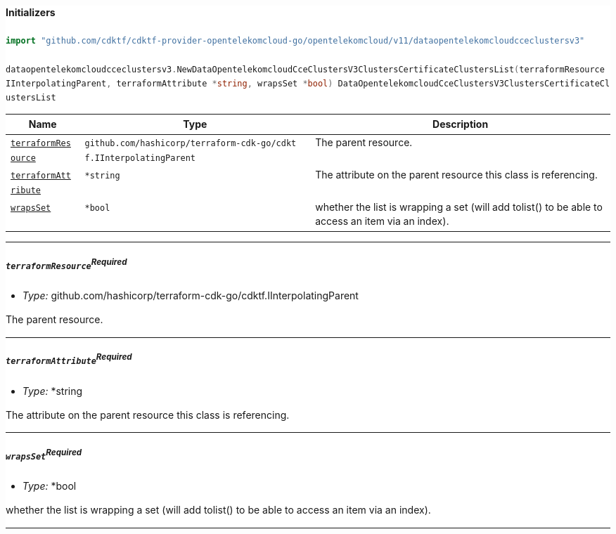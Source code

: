 #### Initializers <a name="Initializers" id="@cdktf/provider-opentelekomcloud.dataOpentelekomcloudCceClustersV3.DataOpentelekomcloudCceClustersV3ClustersCertificateClustersList.Initializer"></a>

```go
import "github.com/cdktf/cdktf-provider-opentelekomcloud-go/opentelekomcloud/v11/dataopentelekomcloudcceclustersv3"

dataopentelekomcloudcceclustersv3.NewDataOpentelekomcloudCceClustersV3ClustersCertificateClustersList(terraformResource IInterpolatingParent, terraformAttribute *string, wrapsSet *bool) DataOpentelekomcloudCceClustersV3ClustersCertificateClustersList
```

| **Name** | **Type** | **Description** |
| --- | --- | --- |
| <code><a href="#@cdktf/provider-opentelekomcloud.dataOpentelekomcloudCceClustersV3.DataOpentelekomcloudCceClustersV3ClustersCertificateClustersList.Initializer.parameter.terraformResource">terraformResource</a></code> | <code>github.com/hashicorp/terraform-cdk-go/cdktf.IInterpolatingParent</code> | The parent resource. |
| <code><a href="#@cdktf/provider-opentelekomcloud.dataOpentelekomcloudCceClustersV3.DataOpentelekomcloudCceClustersV3ClustersCertificateClustersList.Initializer.parameter.terraformAttribute">terraformAttribute</a></code> | <code>*string</code> | The attribute on the parent resource this class is referencing. |
| <code><a href="#@cdktf/provider-opentelekomcloud.dataOpentelekomcloudCceClustersV3.DataOpentelekomcloudCceClustersV3ClustersCertificateClustersList.Initializer.parameter.wrapsSet">wrapsSet</a></code> | <code>*bool</code> | whether the list is wrapping a set (will add tolist() to be able to access an item via an index). |

---

##### `terraformResource`<sup>Required</sup> <a name="terraformResource" id="@cdktf/provider-opentelekomcloud.dataOpentelekomcloudCceClustersV3.DataOpentelekomcloudCceClustersV3ClustersCertificateClustersList.Initializer.parameter.terraformResource"></a>

- *Type:* github.com/hashicorp/terraform-cdk-go/cdktf.IInterpolatingParent

The parent resource.

---

##### `terraformAttribute`<sup>Required</sup> <a name="terraformAttribute" id="@cdktf/provider-opentelekomcloud.dataOpentelekomcloudCceClustersV3.DataOpentelekomcloudCceClustersV3ClustersCertificateClustersList.Initializer.parameter.terraformAttribute"></a>

- *Type:* *string

The attribute on the parent resource this class is referencing.

---

##### `wrapsSet`<sup>Required</sup> <a name="wrapsSet" id="@cdktf/provider-opentelekomcloud.dataOpentelekomcloudCceClustersV3.DataOpentelekomcloudCceClustersV3ClustersCertificateClustersList.Initializer.parameter.wrapsSet"></a>

- *Type:* *bool

whether the list is wrapping a set (will add tolist() to be able to access an item via an index).

---